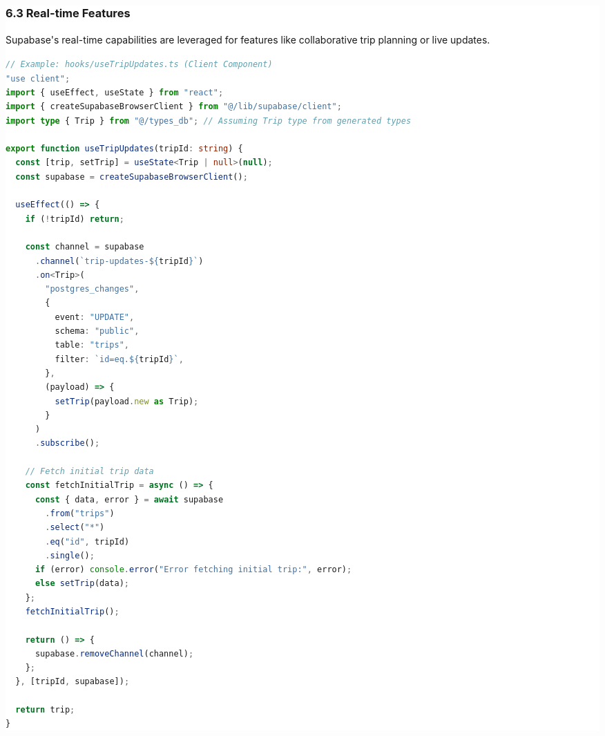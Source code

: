 ### 6.3 Real-time Features

Supabase's real-time capabilities are leveraged for features like collaborative trip planning or live updates.

```typescript
// Example: hooks/useTripUpdates.ts (Client Component)
"use client";
import { useEffect, useState } from "react";
import { createSupabaseBrowserClient } from "@/lib/supabase/client";
import type { Trip } from "@/types_db"; // Assuming Trip type from generated types

export function useTripUpdates(tripId: string) {
  const [trip, setTrip] = useState<Trip | null>(null);
  const supabase = createSupabaseBrowserClient();

  useEffect(() => {
    if (!tripId) return;

    const channel = supabase
      .channel(`trip-updates-${tripId}`)
      .on<Trip>(
        "postgres_changes",
        {
          event: "UPDATE",
          schema: "public",
          table: "trips",
          filter: `id=eq.${tripId}`,
        },
        (payload) => {
          setTrip(payload.new as Trip);
        }
      )
      .subscribe();

    // Fetch initial trip data
    const fetchInitialTrip = async () => {
      const { data, error } = await supabase
        .from("trips")
        .select("*")
        .eq("id", tripId)
        .single();
      if (error) console.error("Error fetching initial trip:", error);
      else setTrip(data);
    };
    fetchInitialTrip();

    return () => {
      supabase.removeChannel(channel);
    };
  }, [tripId, supabase]);

  return trip;
}
```
